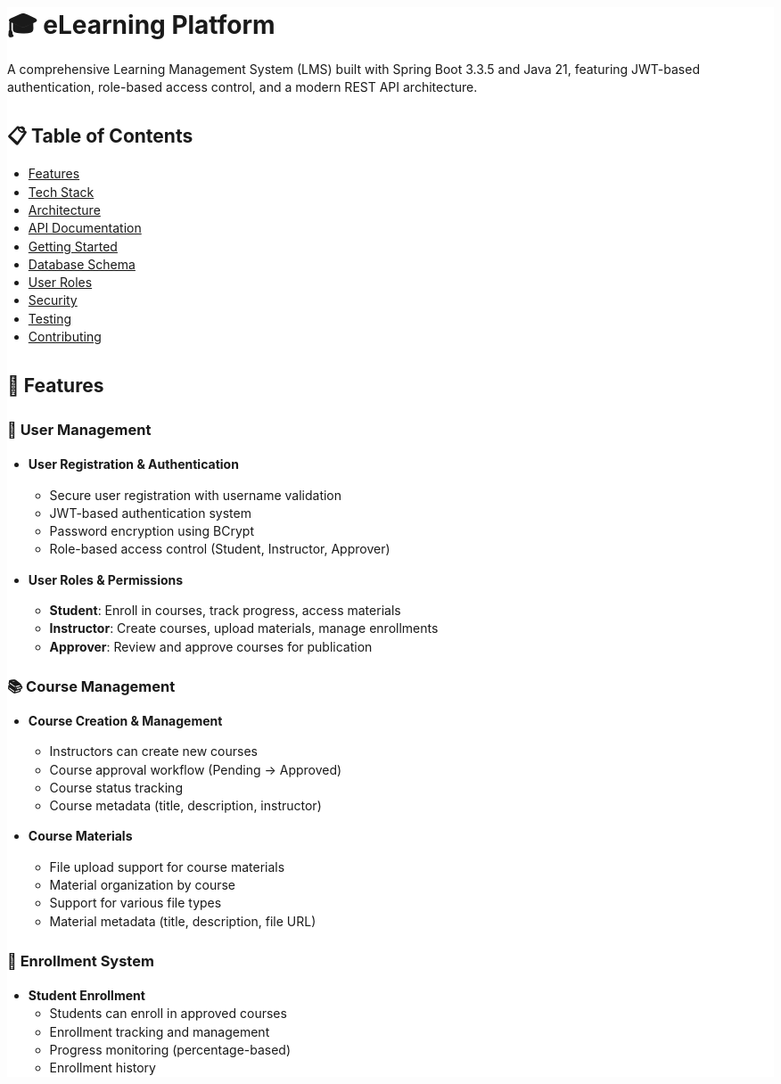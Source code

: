 # 🎓 eLearning Platform

A comprehensive Learning Management System (LMS) built with Spring Boot 3.3.5 and Java 21, featuring JWT-based authentication, role-based access control, and a modern REST API architecture.

## 📋 Table of Contents

- [Features](#-features)
- [Tech Stack](#-tech-stack)
- [Architecture](#-architecture)
- [API Documentation](#-api-documentation)
- [Getting Started](#-getting-started)
- [Database Schema](#-database-schema)
- [User Roles](#-user-roles)
- [Security](#-security)
- [Testing](#-testing)
- [Contributing](#-contributing)

## 🚀 Features

### 👥 **User Management**
- **User Registration & Authentication**
  - Secure user registration with username validation
  - JWT-based authentication system
  - Password encryption using BCrypt
  - Role-based access control (Student, Instructor, Approver)

- **User Roles & Permissions**
  - **Student**: Enroll in courses, track progress, access materials
  - **Instructor**: Create courses, upload materials, manage enrollments
  - **Approver**: Review and approve courses for publication

### 📚 **Course Management**
- **Course Creation & Management**
  - Instructors can create new courses
  - Course approval workflow (Pending → Approved)
  - Course status tracking
  - Course metadata (title, description, instructor)

- **Course Materials**
  - File upload support for course materials
  - Material organization by course
  - Support for various file types
  - Material metadata (title, description, file URL)

### 🎯 **Enrollment System**
- **Student Enrollment**
  - Students can enroll in approved courses
  - Enrollment tracking and management
  - Progress monitoring (percentage-based)
  - Enrollment history

